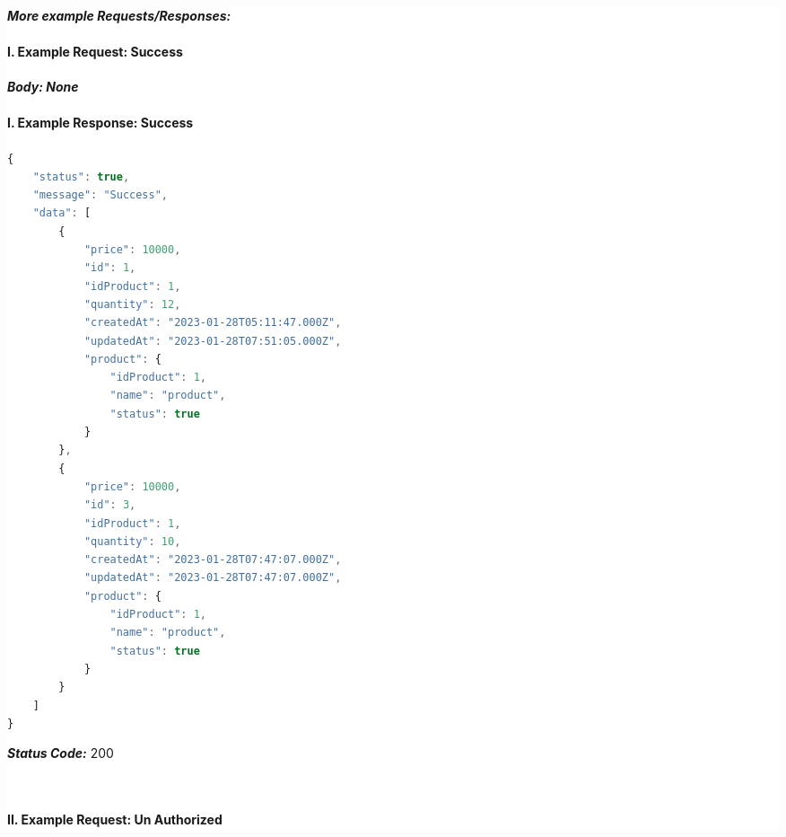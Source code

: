 
***More example Requests/Responses:***


#### I. Example Request: Success



***Body: None***



#### I. Example Response: Success
```js
{
    "status": true,
    "message": "Success",
    "data": [
        {
            "price": 10000,
            "id": 1,
            "idProduct": 1,
            "quantity": 12,
            "createdAt": "2023-01-28T05:11:47.000Z",
            "updatedAt": "2023-01-28T07:51:05.000Z",
            "product": {
                "idProduct": 1,
                "name": "product",
                "status": true
            }
        },
        {
            "price": 10000,
            "id": 3,
            "idProduct": 1,
            "quantity": 10,
            "createdAt": "2023-01-28T07:47:07.000Z",
            "updatedAt": "2023-01-28T07:47:07.000Z",
            "product": {
                "idProduct": 1,
                "name": "product",
                "status": true
            }
        }
    ]
}
```


***Status Code:*** 200

<br>



#### II. Example Request: Un Authorized
